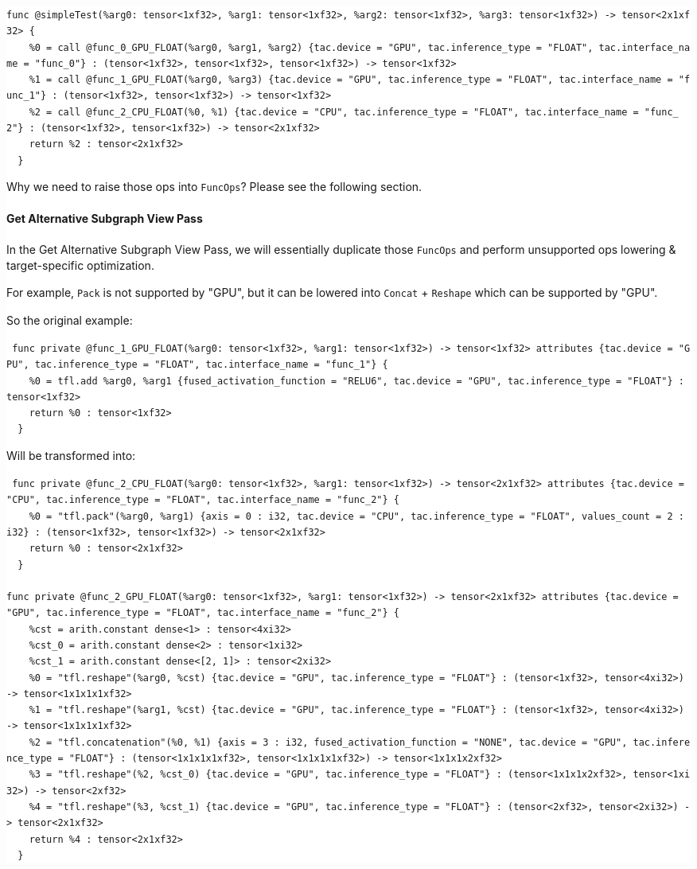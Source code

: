 ```
func @simpleTest(%arg0: tensor<1xf32>, %arg1: tensor<1xf32>, %arg2: tensor<1xf32>, %arg3: tensor<1xf32>) -> tensor<2x1xf32> {
    %0 = call @func_0_GPU_FLOAT(%arg0, %arg1, %arg2) {tac.device = "GPU", tac.inference_type = "FLOAT", tac.interface_name = "func_0"} : (tensor<1xf32>, tensor<1xf32>, tensor<1xf32>) -> tensor<1xf32>
    %1 = call @func_1_GPU_FLOAT(%arg0, %arg3) {tac.device = "GPU", tac.inference_type = "FLOAT", tac.interface_name = "func_1"} : (tensor<1xf32>, tensor<1xf32>) -> tensor<1xf32>
    %2 = call @func_2_CPU_FLOAT(%0, %1) {tac.device = "CPU", tac.inference_type = "FLOAT", tac.interface_name = "func_2"} : (tensor<1xf32>, tensor<1xf32>) -> tensor<2x1xf32>
    return %2 : tensor<2x1xf32>
  }
```

Why we need to raise those ops into `FuncOps`? Please see the following section.

#### Get Alternative Subgraph View Pass
In the Get Alternative Subgraph View Pass, we will essentially duplicate those
`FuncOps` and perform unsupported ops lowering & target-specific optimization.

For example, `Pack` is not supported by "GPU", but it can be lowered into
`Concat` + `Reshape` which can be supported by "GPU".

So the original example:

```
 func private @func_1_GPU_FLOAT(%arg0: tensor<1xf32>, %arg1: tensor<1xf32>) -> tensor<1xf32> attributes {tac.device = "GPU", tac.inference_type = "FLOAT", tac.interface_name = "func_1"} {
    %0 = tfl.add %arg0, %arg1 {fused_activation_function = "RELU6", tac.device = "GPU", tac.inference_type = "FLOAT"} : tensor<1xf32>
    return %0 : tensor<1xf32>
  }
```

Will be transformed into:

```
 func private @func_2_CPU_FLOAT(%arg0: tensor<1xf32>, %arg1: tensor<1xf32>) -> tensor<2x1xf32> attributes {tac.device = "CPU", tac.inference_type = "FLOAT", tac.interface_name = "func_2"} {
    %0 = "tfl.pack"(%arg0, %arg1) {axis = 0 : i32, tac.device = "CPU", tac.inference_type = "FLOAT", values_count = 2 : i32} : (tensor<1xf32>, tensor<1xf32>) -> tensor<2x1xf32>
    return %0 : tensor<2x1xf32>
  }

func private @func_2_GPU_FLOAT(%arg0: tensor<1xf32>, %arg1: tensor<1xf32>) -> tensor<2x1xf32> attributes {tac.device = "GPU", tac.inference_type = "FLOAT", tac.interface_name = "func_2"} {
    %cst = arith.constant dense<1> : tensor<4xi32>
    %cst_0 = arith.constant dense<2> : tensor<1xi32>
    %cst_1 = arith.constant dense<[2, 1]> : tensor<2xi32>
    %0 = "tfl.reshape"(%arg0, %cst) {tac.device = "GPU", tac.inference_type = "FLOAT"} : (tensor<1xf32>, tensor<4xi32>) -> tensor<1x1x1x1xf32>
    %1 = "tfl.reshape"(%arg1, %cst) {tac.device = "GPU", tac.inference_type = "FLOAT"} : (tensor<1xf32>, tensor<4xi32>) -> tensor<1x1x1x1xf32>
    %2 = "tfl.concatenation"(%0, %1) {axis = 3 : i32, fused_activation_function = "NONE", tac.device = "GPU", tac.inference_type = "FLOAT"} : (tensor<1x1x1x1xf32>, tensor<1x1x1x1xf32>) -> tensor<1x1x1x2xf32>
    %3 = "tfl.reshape"(%2, %cst_0) {tac.device = "GPU", tac.inference_type = "FLOAT"} : (tensor<1x1x1x2xf32>, tensor<1xi32>) -> tensor<2xf32>
    %4 = "tfl.reshape"(%3, %cst_1) {tac.device = "GPU", tac.inference_type = "FLOAT"} : (tensor<2xf32>, tensor<2xi32>) -> tensor<2x1xf32>
    return %4 : tensor<2x1xf32>
  }
```
